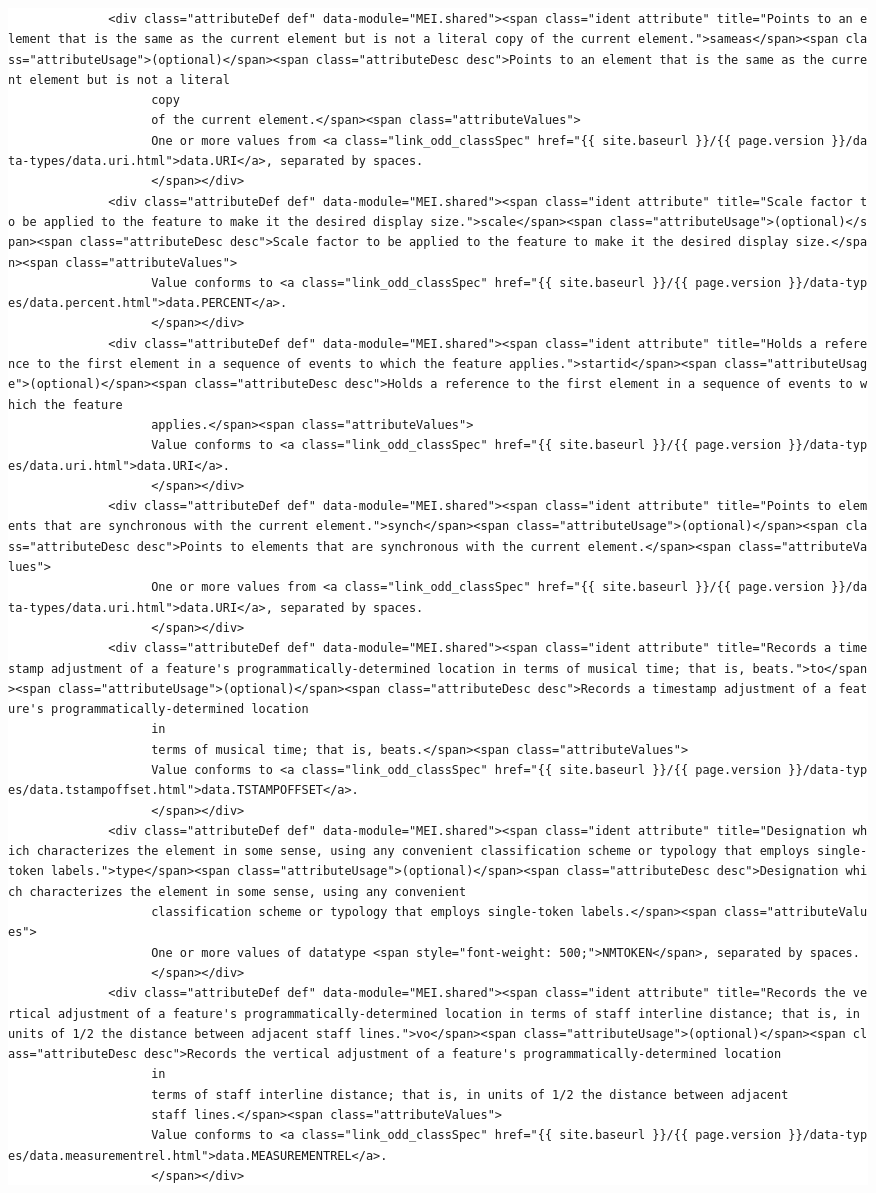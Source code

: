                   <div class="attributeDef def" data-module="MEI.shared"><span class="ident attribute" title="Points to an element that is the same as the current element but is not a literal copy of the current element.">sameas</span><span class="attributeUsage">(optional)</span><span class="attributeDesc desc">Points to an element that is the same as the current element but is not a literal
                        copy
                        of the current element.</span><span class="attributeValues">
                        One or more values from <a class="link_odd_classSpec" href="{{ site.baseurl }}/{{ page.version }}/data-types/data.uri.html">data.URI</a>, separated by spaces.
                        </span></div>
                  <div class="attributeDef def" data-module="MEI.shared"><span class="ident attribute" title="Scale factor to be applied to the feature to make it the desired display size.">scale</span><span class="attributeUsage">(optional)</span><span class="attributeDesc desc">Scale factor to be applied to the feature to make it the desired display size.</span><span class="attributeValues">
                        Value conforms to <a class="link_odd_classSpec" href="{{ site.baseurl }}/{{ page.version }}/data-types/data.percent.html">data.PERCENT</a>.
                        </span></div>
                  <div class="attributeDef def" data-module="MEI.shared"><span class="ident attribute" title="Holds a reference to the first element in a sequence of events to which the feature applies.">startid</span><span class="attributeUsage">(optional)</span><span class="attributeDesc desc">Holds a reference to the first element in a sequence of events to which the feature
                        applies.</span><span class="attributeValues">
                        Value conforms to <a class="link_odd_classSpec" href="{{ site.baseurl }}/{{ page.version }}/data-types/data.uri.html">data.URI</a>.
                        </span></div>
                  <div class="attributeDef def" data-module="MEI.shared"><span class="ident attribute" title="Points to elements that are synchronous with the current element.">synch</span><span class="attributeUsage">(optional)</span><span class="attributeDesc desc">Points to elements that are synchronous with the current element.</span><span class="attributeValues">
                        One or more values from <a class="link_odd_classSpec" href="{{ site.baseurl }}/{{ page.version }}/data-types/data.uri.html">data.URI</a>, separated by spaces.
                        </span></div>
                  <div class="attributeDef def" data-module="MEI.shared"><span class="ident attribute" title="Records a timestamp adjustment of a feature's programmatically-determined location in terms of musical time; that is, beats.">to</span><span class="attributeUsage">(optional)</span><span class="attributeDesc desc">Records a timestamp adjustment of a feature's programmatically-determined location
                        in
                        terms of musical time; that is, beats.</span><span class="attributeValues">
                        Value conforms to <a class="link_odd_classSpec" href="{{ site.baseurl }}/{{ page.version }}/data-types/data.tstampoffset.html">data.TSTAMPOFFSET</a>.
                        </span></div>
                  <div class="attributeDef def" data-module="MEI.shared"><span class="ident attribute" title="Designation which characterizes the element in some sense, using any convenient classification scheme or typology that employs single-token labels.">type</span><span class="attributeUsage">(optional)</span><span class="attributeDesc desc">Designation which characterizes the element in some sense, using any convenient
                        classification scheme or typology that employs single-token labels.</span><span class="attributeValues">
                        One or more values of datatype <span style="font-weight: 500;">NMTOKEN</span>, separated by spaces.
                        </span></div>
                  <div class="attributeDef def" data-module="MEI.shared"><span class="ident attribute" title="Records the vertical adjustment of a feature's programmatically-determined location in terms of staff interline distance; that is, in units of 1/2 the distance between adjacent staff lines.">vo</span><span class="attributeUsage">(optional)</span><span class="attributeDesc desc">Records the vertical adjustment of a feature's programmatically-determined location
                        in
                        terms of staff interline distance; that is, in units of 1/2 the distance between adjacent
                        staff lines.</span><span class="attributeValues">
                        Value conforms to <a class="link_odd_classSpec" href="{{ site.baseurl }}/{{ page.version }}/data-types/data.measurementrel.html">data.MEASUREMENTREL</a>.
                        </span></div>